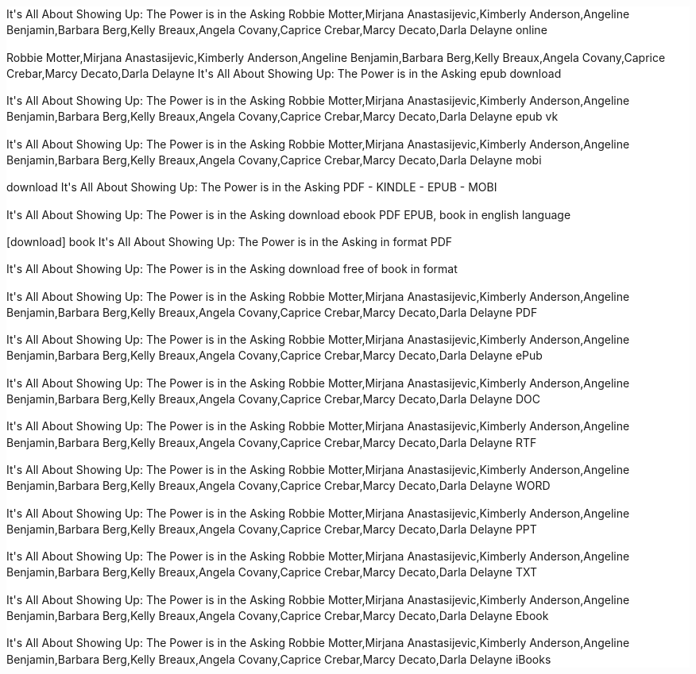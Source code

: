 It's All About Showing Up: The Power is in the Asking Robbie Motter,Mirjana Anastasijevic,Kimberly Anderson,Angeline Benjamin,Barbara Berg,Kelly Breaux,Angela Covany,Caprice Crebar,Marcy Decato,Darla Delayne online

Robbie Motter,Mirjana Anastasijevic,Kimberly Anderson,Angeline Benjamin,Barbara Berg,Kelly Breaux,Angela Covany,Caprice Crebar,Marcy Decato,Darla Delayne It's All About Showing Up: The Power is in the Asking epub download

It's All About Showing Up: The Power is in the Asking Robbie Motter,Mirjana Anastasijevic,Kimberly Anderson,Angeline Benjamin,Barbara Berg,Kelly Breaux,Angela Covany,Caprice Crebar,Marcy Decato,Darla Delayne epub vk

It's All About Showing Up: The Power is in the Asking Robbie Motter,Mirjana Anastasijevic,Kimberly Anderson,Angeline Benjamin,Barbara Berg,Kelly Breaux,Angela Covany,Caprice Crebar,Marcy Decato,Darla Delayne mobi

download It's All About Showing Up: The Power is in the Asking PDF - KINDLE - EPUB - MOBI

It's All About Showing Up: The Power is in the Asking download ebook PDF EPUB, book in english language

[download] book It's All About Showing Up: The Power is in the Asking in format PDF

It's All About Showing Up: The Power is in the Asking download free of book in format

It's All About Showing Up: The Power is in the Asking Robbie Motter,Mirjana Anastasijevic,Kimberly Anderson,Angeline Benjamin,Barbara Berg,Kelly Breaux,Angela Covany,Caprice Crebar,Marcy Decato,Darla Delayne PDF

It's All About Showing Up: The Power is in the Asking Robbie Motter,Mirjana Anastasijevic,Kimberly Anderson,Angeline Benjamin,Barbara Berg,Kelly Breaux,Angela Covany,Caprice Crebar,Marcy Decato,Darla Delayne ePub

It's All About Showing Up: The Power is in the Asking Robbie Motter,Mirjana Anastasijevic,Kimberly Anderson,Angeline Benjamin,Barbara Berg,Kelly Breaux,Angela Covany,Caprice Crebar,Marcy Decato,Darla Delayne DOC

It's All About Showing Up: The Power is in the Asking Robbie Motter,Mirjana Anastasijevic,Kimberly Anderson,Angeline Benjamin,Barbara Berg,Kelly Breaux,Angela Covany,Caprice Crebar,Marcy Decato,Darla Delayne RTF

It's All About Showing Up: The Power is in the Asking Robbie Motter,Mirjana Anastasijevic,Kimberly Anderson,Angeline Benjamin,Barbara Berg,Kelly Breaux,Angela Covany,Caprice Crebar,Marcy Decato,Darla Delayne WORD

It's All About Showing Up: The Power is in the Asking Robbie Motter,Mirjana Anastasijevic,Kimberly Anderson,Angeline Benjamin,Barbara Berg,Kelly Breaux,Angela Covany,Caprice Crebar,Marcy Decato,Darla Delayne PPT

It's All About Showing Up: The Power is in the Asking Robbie Motter,Mirjana Anastasijevic,Kimberly Anderson,Angeline Benjamin,Barbara Berg,Kelly Breaux,Angela Covany,Caprice Crebar,Marcy Decato,Darla Delayne TXT

It's All About Showing Up: The Power is in the Asking Robbie Motter,Mirjana Anastasijevic,Kimberly Anderson,Angeline Benjamin,Barbara Berg,Kelly Breaux,Angela Covany,Caprice Crebar,Marcy Decato,Darla Delayne Ebook

It's All About Showing Up: The Power is in the Asking Robbie Motter,Mirjana Anastasijevic,Kimberly Anderson,Angeline Benjamin,Barbara Berg,Kelly Breaux,Angela Covany,Caprice Crebar,Marcy Decato,Darla Delayne iBooks
